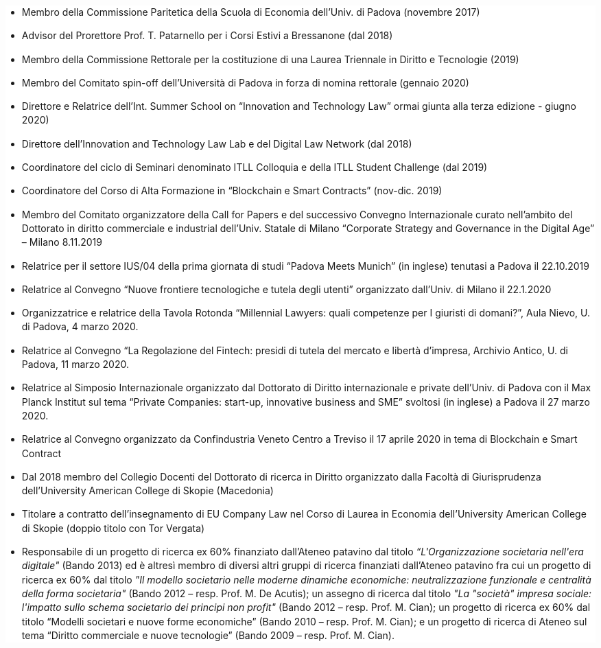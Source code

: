 -   Membro della Commissione Paritetica della Scuola di Economia dell’Univ. di
    Padova (novembre 2017)

-   Advisor del Prorettore Prof. T. Patarnello per i Corsi Estivi a Bressanone
    (dal 2018)

-   Membro della Commissione Rettorale per la costituzione di una Laurea
    Triennale in Diritto e Tecnologie (2019)

-   Membro del Comitato spin-off dell’Università di Padova in forza di nomina
    rettorale (gennaio 2020)

-   Direttore e Relatrice dell’Int. Summer School on “Innovation and Technology
    Law” ormai giunta alla terza edizione - giugno 2020)

-   Direttore dell’Innovation and Technology Law Lab e del Digital Law Network
    (dal 2018)

-   Coordinatore del ciclo di Seminari denominato ITLL Colloquia e della ITLL
    Student Challenge (dal 2019)

-   Coordinatore del Corso di Alta Formazione in “Blockchain e Smart Contracts”
    (nov-dic. 2019)

-   Membro del Comitato organizzatore della Call for Papers e del successivo
    Convegno Internazionale curato nell’ambito del Dottorato in diritto
    commerciale e industrial dell’Univ. Statale di Milano “Corporate Strategy
    and Governance in the Digital Age” – Milano 8.11.2019

-   Relatrice per il settore IUS/04 della prima giornata di studi “Padova Meets
    Munich” (in inglese) tenutasi a Padova il 22.10.2019

-   Relatrice al Convegno “Nuove frontiere tecnologiche e tutela degli utenti”
    organizzato dall’Univ. di Milano il 22.1.2020

-   Organizzatrice e relatrice della Tavola Rotonda “Millennial Lawyers: quali
    competenze per I giuristi di domani?”, Aula Nievo, U. di Padova, 4 marzo
    2020.

-   Relatrice al Convegno “La Regolazione del Fintech: presidi di tutela del
    mercato e libertà d’impresa, Archivio Antico, U. di Padova, 11 marzo 2020.

-   Relatrice al Simposio Internazionale organizzato dal Dottorato di Diritto
    internazionale e private dell’Univ. di Padova con il Max Planck Institut sul
    tema “Private Companies: start-up, innovative business and SME” svoltosi (in
    inglese) a Padova il 27 marzo 2020.

-   Relatrice al Convegno organizzato da Confindustria Veneto Centro a Treviso
    il 17 aprile 2020 in tema di Blockchain e Smart Contract

-   Dal 2018 membro del Collegio Docenti del Dottorato di ricerca in Diritto
    organizzato dalla Facoltà di Giurisprudenza dell’University American College
    di Skopie (Macedonia)

-   Titolare a contratto dell’insegnamento di EU Company Law nel Corso di Laurea
    in Economia dell’University American College di Skopie (doppio titolo con
    Tor Vergata)

-   Responsabile di un progetto di ricerca ex 60% finanziato dall’Ateneo
    patavino dal titolo *“L'Organizzazione societaria nell'era digitale"* (Bando
    2013) ed è altresì membro di diversi altri gruppi di ricerca finanziati
    dall’Ateneo patavino fra cui un progetto di ricerca ex 60% dal titolo *"Il
    modello societario nelle moderne dinamiche economiche: neutralizzazione
    funzionale e centralità della forma societaria"* (Bando 2012 – resp. Prof.
    M. De Acutis); un assegno di ricerca dal titolo *"La "società" impresa
    sociale: l'impatto sullo schema societario dei principi non profit"* (Bando
    2012 – resp. Prof. M. Cian); un progetto di ricerca ex 60% dal titolo
    “Modelli societari e nuove forme economiche” (Bando 2010 – resp. Prof. M.
    Cian); e un progetto di ricerca di Ateneo sul tema “Diritto commerciale e
    nuove tecnologie” (Bando 2009 – resp. Prof. M. Cian).
